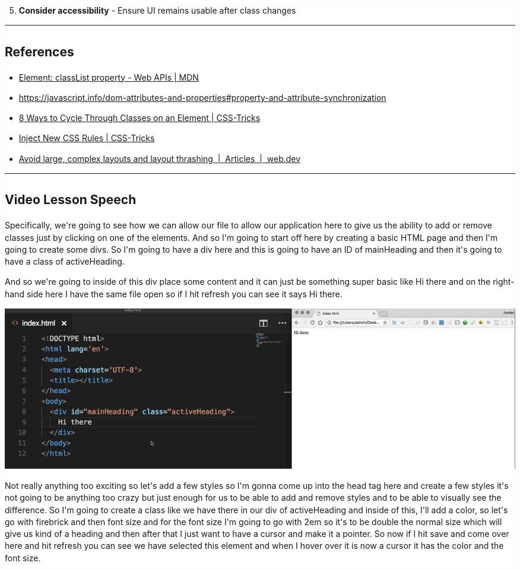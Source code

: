 5. **Consider accessibility** - Ensure UI remains usable after class changes

---

## References

* [Element: classList property - Web APIs | MDN](https://developer.mozilla.org/en-US/docs/Web/API/Element/classList)

* https://javascript.info/dom-attributes-and-properties#property-and-attribute-synchronization

* [8 Ways to Cycle Through Classes on an Element | CSS-Tricks](https://css-tricks.com/cycle-through-classes-html-element/)

* [Inject New CSS Rules | CSS-Tricks](https://css-tricks.com/snippets/javascript/inject-new-css-rules/)

* [Avoid large, complex layouts and layout thrashing  |  Articles  |  web.dev](https://web.dev/articles/avoid-large-complex-layouts-and-layout-thrashing)

---

## Video Lesson Speech

Specifically, we're going to see how we can allow our file to allow our application here to give us the ability to add or remove classes just by clicking on one of the elements. And so I'm going to start off here by creating a basic HTML page and then I'm going to create some divs. So I'm going to have a div here and this is going to have an ID of mainHeading and then it's going to have a class of activeHeading. 

And so we're going to inside of this div place some content and it can just be something super basic like Hi there and on the right-hand side here I have the same file open so if I hit refresh you can see it says Hi there. 

![large](./06-112_IMG1.png)

Not really anything too exciting so let's add a few styles so I'm gonna come up into the head tag here and create a few styles it's not going to be anything too crazy but just enough for us to be able to add and remove styles and to be able to visually see the difference. So I'm going to create a class like we have there in our div of activeHeading and inside of this, I'll add a color, so let's go with firebrick and then font size and for the font size I'm going to go with 2em so it's to be double the normal size which will give us kind of a heading and then after that I just want to have a cursor and make it a pointer. So now if I hit save and come over here and hit refresh you can see we have selected this element and when I hover over it is now a cursor it has the color and the font size. 
